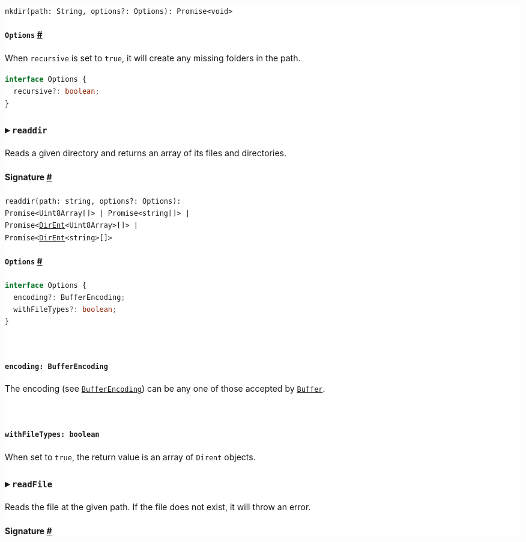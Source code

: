 `mkdir(path: String, options?: Options): Promise<void>`

<h4 id="mkdir-options">
  <a id="mkdir-options"><code>Options</code></a>
  <a href="#mkdir-options" class="header-anchor" aria-hidden="true">#</a>
</h4>

When `recursive` is set to `true`, it will create any missing folders in the path.

```ts
interface Options {
  recursive?: boolean;
}
```

### ▸ `readdir`

Reads a given directory and returns an array of its files and directories.

<h4 id="readdir-signature">
  <a id="readdir-signature">Signature</a>
  <a href="#readdir-signature" class="header-anchor" aria-hidden="true">#</a>
</h4>

<code>readdir(path: string, options?: Options): Promise\<Uint8Array[]\> | Promise\<string[]\> | Promise\<<a href="#dirent">DirEnt</a>\<Uint8Array\>[]\> | Promise\<<a href="#dirent">DirEnt</a><string\>[]\></code>

<h4 id="readdir-options">
  <a id="readdir-options"><code>Options</code></a>
  <a href="#readdir-options" class="header-anchor" aria-hidden="true">#</a>
</h4>

```ts
interface Options {
  encoding?: BufferEncoding;
  withFileTypes?: boolean;
}
```

<br />

#### `encoding: BufferEncoding`

The encoding (see [`BufferEncoding`](#bufferencoding)) can be any one of those accepted by [`Buffer`](https://nodejs.org/dist/latest-v16.x/docs/api/buffer.html#class-buffer).

<br />

#### `withFileTypes: boolean`

When set to `true`, the return value is an array of `Dirent` objects.

### ▸ `readFile`

Reads the file at the given path. If the file does not exist, it will throw an error.

<h4 id="readfile-signature">
  <a id="readfile-signature">Signature</a>
  <a href="#readfile-signature" class="header-anchor" aria-hidden="true">#</a>
</h4>
